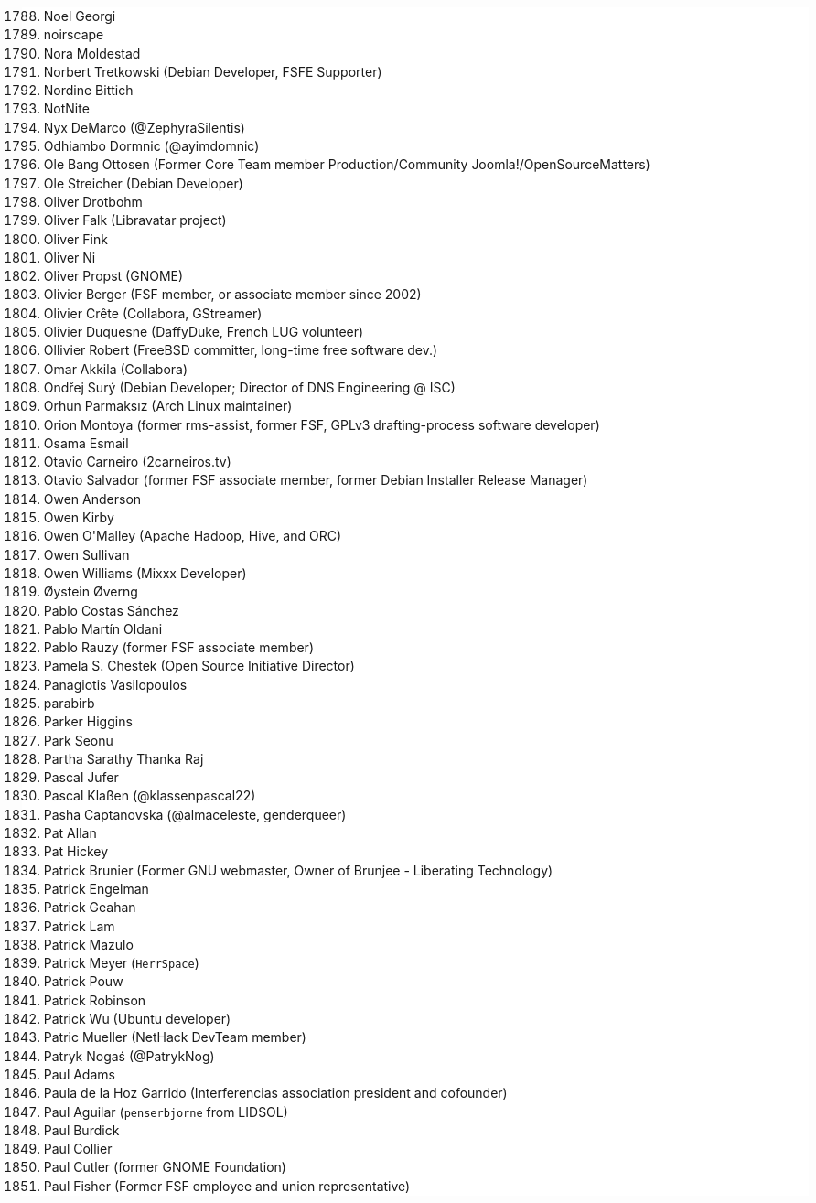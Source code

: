 1788. Noel Georgi
1789. noirscape
1790. Nora Moldestad
1791. Norbert Tretkowski (Debian Developer, FSFE Supporter)
1792. Nordine Bittich
1793. NotNite
1794. Nyx DeMarco (@ZephyraSilentis)
1795. Odhiambo Dormnic (@ayimdomnic)
1796. Ole Bang Ottosen (Former Core Team member Production/Community Joomla!/OpenSourceMatters)
1797. Ole Streicher (Debian Developer)
1798. Oliver Drotbohm
1799. Oliver Falk (Libravatar project)
1800. Oliver Fink
1801. Oliver Ni
1802. Oliver Propst (GNOME)
1803. Olivier Berger (FSF member, or associate member since 2002)
1804. Olivier Crête (Collabora, GStreamer)
1805. Olivier Duquesne (DaffyDuke, French LUG volunteer)
1806. Ollivier Robert (FreeBSD committer, long-time free software dev.)
1807. Omar Akkila (Collabora)
1808. Ondřej Surý (Debian Developer; Director of DNS Engineering @ ISC)
1809. Orhun Parmaksız (Arch Linux maintainer)
1810. Orion Montoya (former rms-assist, former FSF, GPLv3 drafting-process software developer)
1811. Osama Esmail
1812. Otavio Carneiro (2carneiros.tv)
1813. Otavio Salvador (former FSF associate member, former Debian Installer Release Manager)
1814. Owen Anderson
1815. Owen Kirby
1816. Owen O'Malley (Apache Hadoop, Hive, and ORC)
1817. Owen Sullivan
1818. Owen Williams (Mixxx Developer)
1819. Øystein Øverng
1820. Pablo Costas Sánchez
1821. Pablo Martín Oldani
1822. Pablo Rauzy (former FSF associate member)
1823. Pamela S. Chestek (Open Source Initiative Director)
1824. Panagiotis Vasilopoulos
1825. parabirb
1826. Parker Higgins
1827. Park Seonu
1828. Partha Sarathy Thanka Raj
1829. Pascal Jufer
1830. Pascal Klaßen (@klassenpascal22)
1831. Pasha Captanovska (@almaceleste, genderqueer)
1832. Pat Allan
1833. Pat Hickey
1834. Patrick Brunier (Former GNU webmaster, Owner of Brunjee - Liberating Technology)
1835. Patrick Engelman
1836. Patrick Geahan
1837. Patrick Lam
1838. Patrick Mazulo
1839. Patrick Meyer (`HerrSpace`)
1840. Patrick Pouw
1841. Patrick Robinson
1842. Patrick Wu (Ubuntu developer)
1843. Patric Mueller (NetHack DevTeam member)
1844. Patryk Nogaś (@PatrykNog)
1845. Paul Adams
1846. Paula de la Hoz Garrido (Interferencias association president and cofounder)
1847. Paul Aguilar (`penserbjorne` from LIDSOL)
1848. Paul Burdick
1849. Paul Collier
1850. Paul Cutler (former GNOME Foundation)
1851. Paul Fisher (Former FSF employee and union representative)